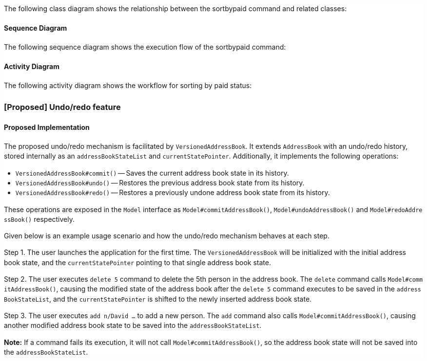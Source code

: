The following class diagram shows the relationship between the sortbypaid command and related classes:

<puml src="diagrams/SortByPaidCommandDiagram.puml" alt="SortByPaidCommand Class Diagram" />

#### Sequence Diagram

The following sequence diagram shows the execution flow of the sortbypaid command:

<puml src="diagrams/SortByPaidSequenceDiagram.puml" alt="SortByPaidCommand Sequence Diagram" />

#### Activity Diagram

The following activity diagram shows the workflow for sorting by paid status:

<puml src="diagrams/SortByPaidActivityDiagram.puml" alt="SortByPaidCommand Activity Diagram" />

### \[Proposed\] Undo/redo feature

#### Proposed Implementation

The proposed undo/redo mechanism is facilitated by `VersionedAddressBook`. It extends `AddressBook` with an undo/redo history, stored internally as an `addressBookStateList` and `currentStatePointer`. Additionally, it implements the following operations:

* `VersionedAddressBook#commit()` — Saves the current address book state in its history.
* `VersionedAddressBook#undo()` — Restores the previous address book state from its history.
* `VersionedAddressBook#redo()` — Restores a previously undone address book state from its history.

These operations are exposed in the `Model` interface as `Model#commitAddressBook()`, `Model#undoAddressBook()` and `Model#redoAddressBook()` respectively.

Given below is an example usage scenario and how the undo/redo mechanism behaves at each step.

Step 1. The user launches the application for the first time. The `VersionedAddressBook` will be initialized with the initial address book state, and the `currentStatePointer` pointing to that single address book state.

<puml src="diagrams/UndoRedoState0.puml" alt="UndoRedoState0" />

Step 2. The user executes `delete 5` command to delete the 5th person in the address book. The `delete` command calls `Model#commitAddressBook()`, causing the modified state of the address book after the `delete 5` command executes to be saved in the `addressBookStateList`, and the `currentStatePointer` is shifted to the newly inserted address book state.

<puml src="diagrams/UndoRedoState1.puml" alt="UndoRedoState1" />

Step 3. The user executes `add n/David …​` to add a new person. The `add` command also calls `Model#commitAddressBook()`, causing another modified address book state to be saved into the `addressBookStateList`.

<puml src="diagrams/UndoRedoState2.puml" alt="UndoRedoState2" />

<box type="info" seamless>

**Note:** If a command fails its execution, it will not call `Model#commitAddressBook()`, so the address book state will not be saved into the `addressBookStateList`.

</box>
